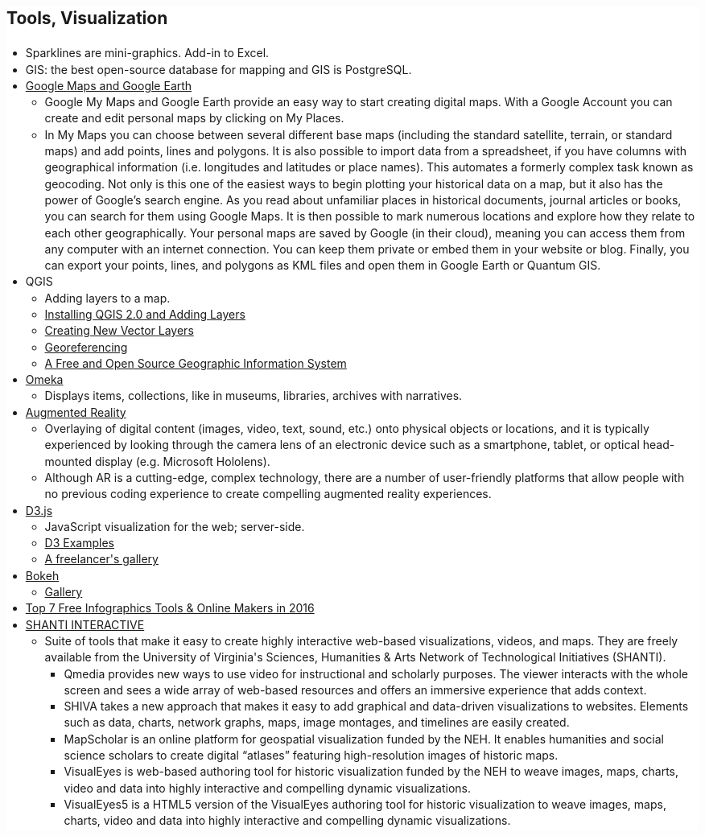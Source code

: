 ## Tools, Visualization

- Sparklines are mini-graphics. Add-in to Excel.
- GIS: the best open-source database for mapping and GIS is PostgreSQL.
- [Google Maps and Google Earth](http://programminghistorian.org/lessons/googlemaps-googleearth)
	- Google My Maps and Google Earth provide an easy way to start creating digital maps. With a Google Account you can create and edit personal maps by clicking on My Places.
	- In My Maps you can choose between several different base maps (including the standard satellite, terrain, or standard maps) and add points, lines and polygons. It is also possible to import data from a spreadsheet, if you have columns with geographical information (i.e. longitudes and latitudes or place names). This automates a formerly complex task known as geocoding. Not only is this one of the easiest ways to begin plotting your historical data on a map, but it also has the power of Google’s search engine. As you read about unfamiliar places in historical documents, journal articles or books, you can search for them using Google Maps. It is then possible to mark numerous locations and explore how they relate to each other geographically. Your personal maps are saved by Google (in their cloud), meaning you can access them from any computer with an internet connection. You can keep them private or embed them in your website or blog. Finally, you can export your points, lines, and polygons as KML files and open them in Google Earth or Quantum GIS.
- QGIS
	- Adding layers to a map.
	- [Installing QGIS 2.0 and Adding Layers](http://programminghistorian.org/lessons/qgis-layers)
	- [Creating New Vector Layers](http://programminghistorian.org/lessons/vector-layers-qgis)
	- [Georeferencing](http://programminghistorian.org/lessons/georeferencing-qgis)
	- [A Free and Open Source Geographic Information System ](http://qgis.org/en/site/)
- [Omeka](http://omeka.org/)
	- Displays items, collections, like in museums, libraries, archives with narratives.
- [Augmented Reality](http://programminghistorian.org/lessons/intro-to-augmented-reality-with-unity)
	- Overlaying of digital content (images, video, text, sound, etc.) onto physical objects or locations, and it is typically experienced by looking through the camera lens of an electronic device such as a smartphone, tablet, or optical head-mounted display (e.g. Microsoft Hololens).  
	- Although AR is a cutting-edge, complex technology, there are a number of user-friendly platforms that allow people with no previous coding experience to create compelling augmented reality experiences.
- [D3.js](https://d3js.org/)
	- JavaScript visualization for the web; server-side.
	- [D3 Examples](http://selection.datavisualization.ch/)
	- [A freelancer's gallery](http://stephenmcmurtry.org/)
- [Bokeh](http://bokeh.pydata.org/en/latest/)
	- [Gallery](http://bokeh.pydata.org/en/latest/docs/gallery.html)
- [Top 7 Free Infographics Tools & Online Makers in 2016](https://www.template.net/business/tools/free-infographics-tools-and-resources/)
- [SHANTI INTERACTIVE](http://www.viseyes.org/)
	- Suite of tools that make it easy to create highly interactive web-based visualizations, videos, and maps. They are freely available from the University of Virginia's Sciences, Humanities & Arts Network of Technological Initiatives (SHANTI).
		- Qmedia provides new ways to use video for instructional and scholarly purposes. The viewer interacts with the whole screen and sees a wide array of web-based resources and offers an immersive experience that adds context.
		- SHIVA takes a new approach that makes it easy to add graphical and data-driven visualizations to websites. Elements such as data, charts, network graphs, maps, image montages, and timelines are easily created.
		- MapScholar is an online platform for geospatial visualization funded by the NEH. It enables humanities and social science scholars to create digital “atlases” featuring high-resolution images of historic maps.
		- VisualEyes is web-based authoring tool for historic visualization funded by the NEH to weave images, maps, charts, video and data into highly interactive and compelling dynamic visualizations.
		- VisualEyes5 is a HTML5 version of the VisualEyes authoring tool for historic visualization to weave images, maps, charts, video and data into highly interactive and compelling dynamic visualizations.
